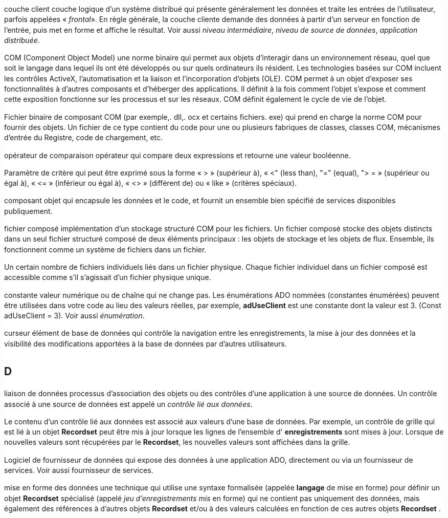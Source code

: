  couche client couche logique d’un système distribué qui présente généralement les données et traite les entrées de l’utilisateur, parfois appelées « *frontal*». En règle générale, la couche cliente demande des données à partir d’un serveur en fonction de l’entrée, puis met en forme et affiche le résultat. Voir aussi *niveau intermédiaire*, *niveau de source de données*, *application distribuée*.

 COM (Component Object Model) une norme binaire qui permet aux objets d’interagir dans un environnement réseau, quel que soit le langage dans lequel ils ont été développés ou sur quels ordinateurs ils résident. Les technologies basées sur COM incluent les contrôles ActiveX, l’automatisation et la liaison et l’incorporation d’objets (OLE). COM permet à un objet d’exposer ses fonctionnalités à d’autres composants et d’héberger des applications. Il définit à la fois comment l’objet s’expose et comment cette exposition fonctionne sur les processus et sur les réseaux. COM définit également le cycle de vie de l’objet.

 Fichier binaire de composant COM (par exemple,. dll,. ocx et certains fichiers. exe) qui prend en charge la norme COM pour fournir des objets. Un fichier de ce type contient du code pour une ou plusieurs fabriques de classes, classes COM, mécanismes d’entrée du Registre, code de chargement, etc.

 opérateur de comparaison opérateur qui compare deux expressions et retourne une valeur booléenne.

 Paramètre de critère qui peut être exprimé sous la forme « > » (supérieur à), « \<" (less than), "=" (equal), "> = » (supérieur ou égal à), « <= » (inférieur ou égal à), « <> » (différent de) ou « like » (critères spéciaux).

 composant objet qui encapsule les données et le code, et fournit un ensemble bien spécifié de services disponibles publiquement.

 fichier composé implémentation d’un stockage structuré COM pour les fichiers. Un fichier composé stocke des objets distincts dans un seul fichier structuré composé de deux éléments principaux : les objets de stockage et les objets de flux. Ensemble, ils fonctionnent comme un système de fichiers dans un fichier.

 Un certain nombre de fichiers individuels liés dans un fichier physique. Chaque fichier individuel dans un fichier composé est accessible comme s’il s’agissait d’un fichier physique unique.

 constante valeur numérique ou de chaîne qui ne change pas. Les énumérations ADO nommées (constantes énumérées) peuvent être utilisées dans votre code au lieu des valeurs réelles, par exemple, **adUseClient** est une constante dont la valeur est 3. (Const adUseClient = 3). Voir aussi *énumération*.

 curseur élément de base de données qui contrôle la navigation entre les enregistrements, la mise à jour des données et la visibilité des modifications apportées à la base de données par d’autres utilisateurs.

## <a name="d"></a>D
 liaison de données processus d’association des objets ou des contrôles d’une application à une source de données. Un contrôle associé à une source de données est appelé un *contrôle lié aux données*.

 Le contenu d’un contrôle lié aux données est associé aux valeurs d’une base de données. Par exemple, un contrôle de grille qui est lié à un objet **Recordset** peut être mis à jour lorsque les lignes de l’ensemble d' **enregistrements** sont mises à jour. Lorsque de nouvelles valeurs sont récupérées par le **Recordset**, les nouvelles valeurs sont affichées dans la grille.

 Logiciel de fournisseur de données qui expose des données à une application ADO, directement ou via un fournisseur de services. Voir aussi fournisseur de services.

 mise en forme des données une technique qui utilise une syntaxe formalisée (appelée **langage** de mise en forme) pour définir un objet **Recordset** spécialisé (appelé *jeu d’enregistrements mis* en forme) qui ne contient pas uniquement des données, mais également des références à d’autres objets **Recordset** et/ou à des valeurs calculées en fonction de ces autres objets **Recordset** .
